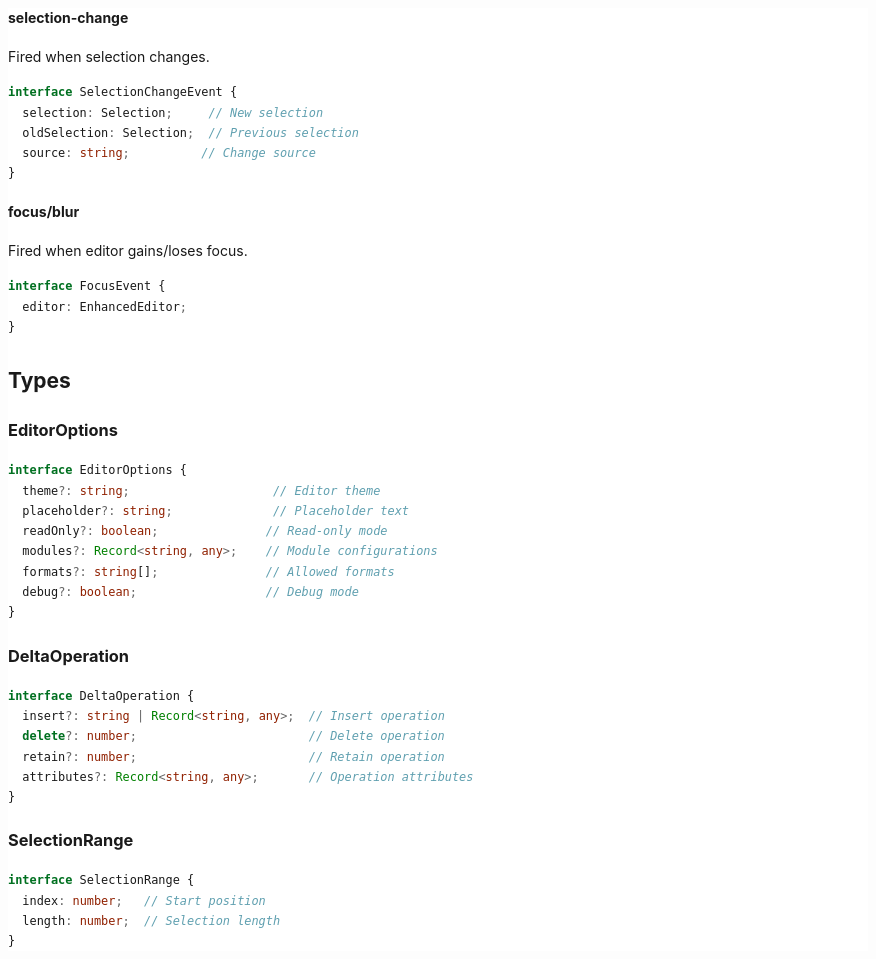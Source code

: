 #### selection-change

Fired when selection changes.

```typescript
interface SelectionChangeEvent {
  selection: Selection;     // New selection
  oldSelection: Selection;  // Previous selection
  source: string;          // Change source
}
```

#### focus/blur

Fired when editor gains/loses focus.

```typescript
interface FocusEvent {
  editor: EnhancedEditor;
}
```

## Types

### EditorOptions

```typescript
interface EditorOptions {
  theme?: string;                    // Editor theme
  placeholder?: string;              // Placeholder text
  readOnly?: boolean;               // Read-only mode
  modules?: Record<string, any>;    // Module configurations
  formats?: string[];               // Allowed formats
  debug?: boolean;                  // Debug mode
}
```

### DeltaOperation

```typescript
interface DeltaOperation {
  insert?: string | Record<string, any>;  // Insert operation
  delete?: number;                        // Delete operation
  retain?: number;                        // Retain operation
  attributes?: Record<string, any>;       // Operation attributes
}
```

### SelectionRange

```typescript
interface SelectionRange {
  index: number;   // Start position
  length: number;  // Selection length
}
```
